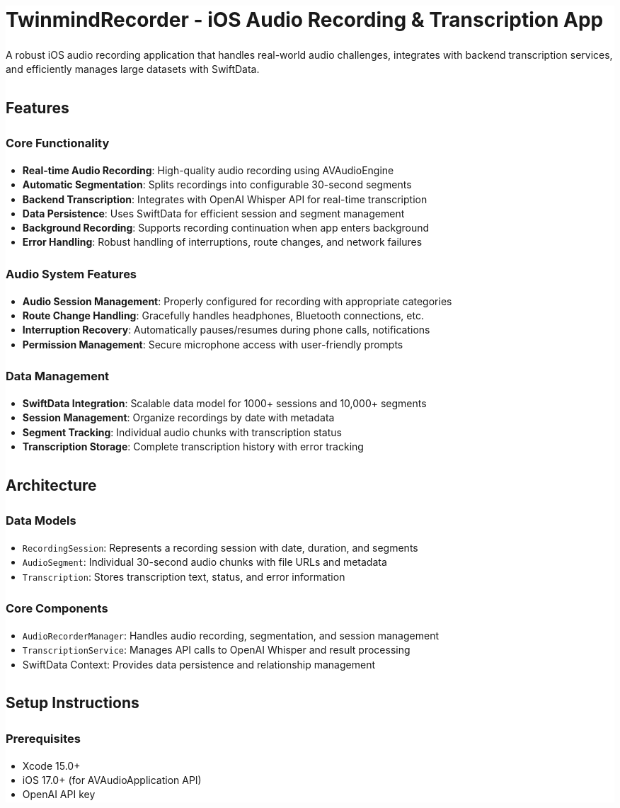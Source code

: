 # TwinmindRecorder - iOS Audio Recording & Transcription App

A robust iOS audio recording application that handles real-world audio challenges, integrates with backend transcription services, and efficiently manages large datasets with SwiftData.

## Features

### Core Functionality
- **Real-time Audio Recording**: High-quality audio recording using AVAudioEngine
- **Automatic Segmentation**: Splits recordings into configurable 30-second segments
- **Backend Transcription**: Integrates with OpenAI Whisper API for real-time transcription
- **Data Persistence**: Uses SwiftData for efficient session and segment management
- **Background Recording**: Supports recording continuation when app enters background
- **Error Handling**: Robust handling of interruptions, route changes, and network failures

### Audio System Features
- **Audio Session Management**: Properly configured for recording with appropriate categories
- **Route Change Handling**: Gracefully handles headphones, Bluetooth connections, etc.
- **Interruption Recovery**: Automatically pauses/resumes during phone calls, notifications
- **Permission Management**: Secure microphone access with user-friendly prompts

### Data Management
- **SwiftData Integration**: Scalable data model for 1000+ sessions and 10,000+ segments
- **Session Management**: Organize recordings by date with metadata
- **Segment Tracking**: Individual audio chunks with transcription status
- **Transcription Storage**: Complete transcription history with error tracking

## Architecture

### Data Models
- `RecordingSession`: Represents a recording session with date, duration, and segments
- `AudioSegment`: Individual 30-second audio chunks with file URLs and metadata
- `Transcription`: Stores transcription text, status, and error information

### Core Components
- `AudioRecorderManager`: Handles audio recording, segmentation, and session management
- `TranscriptionService`: Manages API calls to OpenAI Whisper and result processing
- SwiftData Context: Provides data persistence and relationship management

## Setup Instructions

### Prerequisites
- Xcode 15.0+
- iOS 17.0+ (for AVAudioApplication API)
- OpenAI API key
